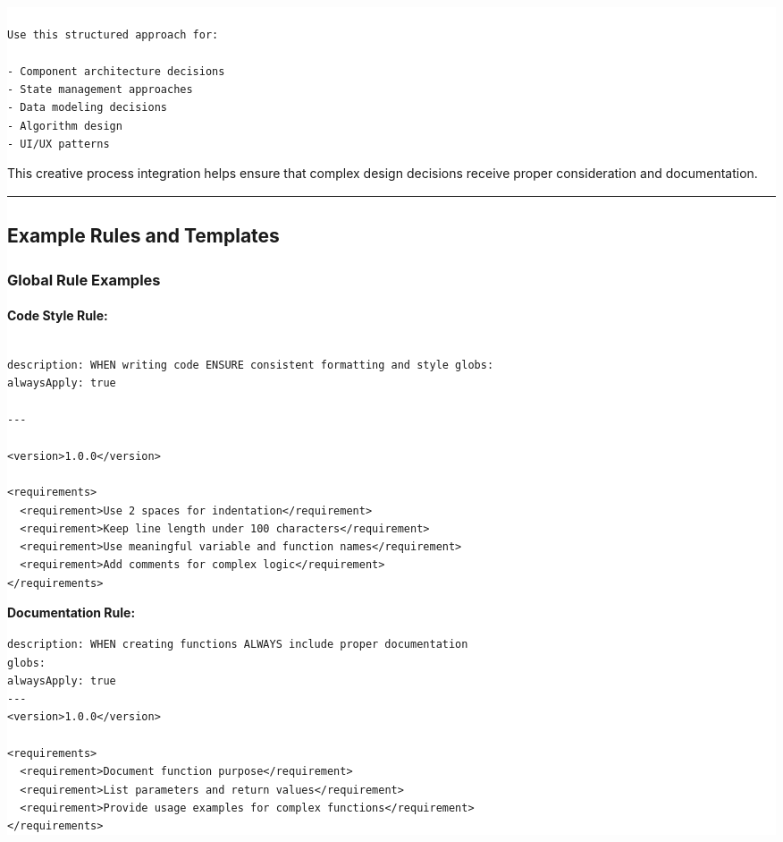 ```

Use this structured approach for:

- Component architecture decisions
- State management approaches
- Data modeling decisions
- Algorithm design
- UI/UX patterns

```

This creative process integration helps ensure that complex design decisions
receive proper consideration and documentation.

---

## Example Rules and Templates

### Global Rule Examples

**Code Style Rule:**

```

description: WHEN writing code ENSURE consistent formatting and style globs:
alwaysApply: true

---

<version>1.0.0</version>

<requirements>
  <requirement>Use 2 spaces for indentation</requirement>
  <requirement>Keep line length under 100 characters</requirement>
  <requirement>Use meaningful variable and function names</requirement>
  <requirement>Add comments for complex logic</requirement>
</requirements>
```

**Documentation Rule:**

```
description: WHEN creating functions ALWAYS include proper documentation
globs:
alwaysApply: true
---
<version>1.0.0</version>

<requirements>
  <requirement>Document function purpose</requirement>
  <requirement>List parameters and return values</requirement>
  <requirement>Provide usage examples for complex functions</requirement>
</requirements>
```
